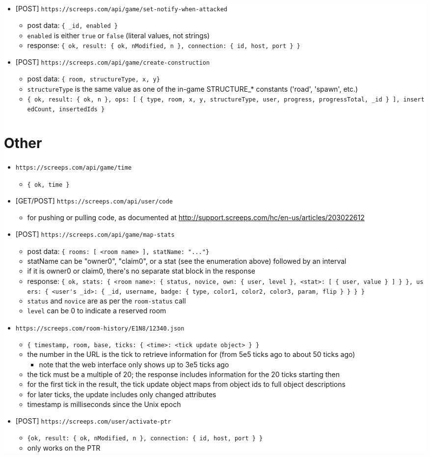 - [POST] `https://screeps.com/api/game/set-notify-when-attacked`
    - post data: `{ _id, enabled }`
    - `enabled` is either `true` or `false` (literal values, not strings)
    - response: `{ ok, result: { ok, nModified, n }, connection: { id, host, port } }`

- [POST] `https://screeps.com/api/game/create-construction`
    - post data: `{ room, structureType, x, y}`
    - `structureType` is the same value as one of the in-game STRUCTURE_* constants ('road', 'spawn', etc.)
    - `{ ok, result: { ok, n }, ops: [ { type, room, x, y, structureType, user, progress, progressTotal, _id } ], insertedCount, insertedIds }`

# Other
- `https://screeps.com/api/game/time`
    - `{ ok, time }`

- [GET/POST] `https://screeps.com/api/user/code`
    - for pushing or pulling code, as documented at http://support.screeps.com/hc/en-us/articles/203022612

- [POST] `https://screeps.com/api/game/map-stats`
    - post data: `{ rooms: [ <room name> ], statName: "..."}`
    - statName can be "owner0", "claim0", or a stat (see the enumeration above) followed by an interval
    - if it is owner0 or claim0, there's no separate stat block in the response
    - response: `{ ok, stats: { <room name>: { status, novice, own: { user, level }, <stat>: [ { user, value } ] } }, users: { <user's _id>: { _id, username, badge: { type, color1, color2, color3, param, flip } } } }`
    - `status` and `novice` are as per the `room-status` call
    - `level` can be 0 to indicate a reserved room

- `https://screeps.com/room-history/E1N8/12340.json`
    - `{ timestamp, room, base, ticks: { <time>: <tick update object> } }`
    - the number in the URL is the tick to retrieve information for (from 5e5 ticks ago to about 50 ticks ago)
        - note that the web interface only shows up to 3e5 ticks ago
    - the tick must be a multiple of 20; the response includes information for the 20 ticks starting then
    - for the first tick in the result, the tick update object maps from object ids to full object descriptions
    - for later ticks, the update includes only changed attributes
    - timestamp is milliseconds since the Unix epoch

- [POST] `https://screeps.com/user/activate-ptr`
    - `{ok, result: { ok, nModified, n }, connection: { id, host, port } }`
	- only works on the PTR

